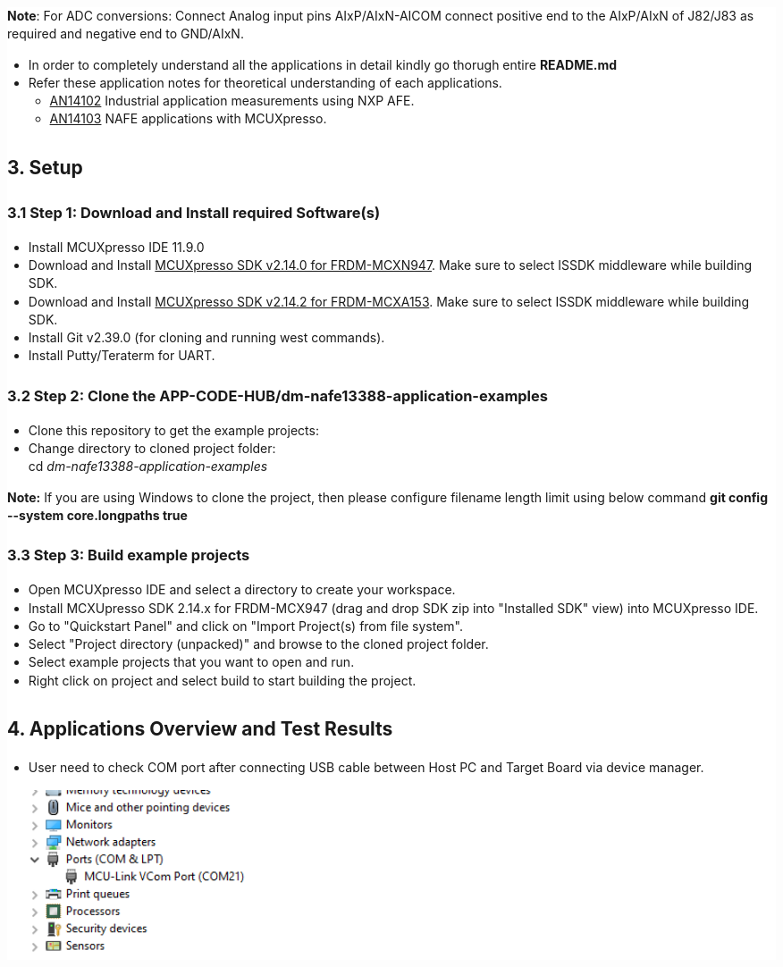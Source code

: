 **Note**: For ADC conversions: Connect Analog input pins AIxP/AIxN-AICOM connect positive end to the AIxP/AIxN of J82/J83 as required and negative end to GND/AIxN.

- In order to completely understand all the applications in detail kindly go thorugh entire <b>README.md </b>
- Refer these application notes for theoretical understanding of each applications.
    - [AN14102](https://www.nxp.com/docs/en/application-note/AN14102.pdf) Industrial application measurements using NXP AFE.
    - [AN14103](https://www.nxp.com/docs/en/application-note/AN14103.pdf) NAFE applications with MCUXpresso.


## 3. Setup<a name="setup"></a>
### 3.1 Step 1: Download and Install required Software(s)
- Install MCUXpresso IDE 11.9.0
- Download and Install [MCUXpresso SDK v2.14.0 for FRDM-MCXN947](https://mcuxpresso.nxp.com/en/builder?hw=FRDM-MCXN947). Make sure to select ISSDK  middleware while building SDK.
- Download and Install [MCUXpresso SDK v2.14.2 for FRDM-MCXA153](https://mcuxpresso.nxp.com/en/builder?hw=FRDM-MCXA153). Make sure to select ISSDK  middleware while building SDK.
- Install Git v2.39.0 (for cloning and running west commands).
- Install Putty/Teraterm for UART.
 
### 3.2 Step 2: Clone the APP-CODE-HUB/dm-nafe13388-application-examples
- Clone this repository to get the example projects:
- Change directory to cloned project folder:<br>
    cd *dm-nafe13388-application-examples*
 
**Note:** If you are using Windows to clone the project, then please configure filename length limit using below command
**git config --system core.longpaths true**

### 3.3 Step 3: Build example projects
- Open MCUXpresso IDE and select a directory to create your workspace.
- Install MCXUpresso SDK 2.14.x for FRDM-MCX947 (drag and drop SDK zip into "Installed SDK" view) into MCUXpresso IDE.
- Go to "Quickstart Panel" and click on "Import Project(s) from file system".
- Select "Project directory (unpacked)" and browse to the cloned project folder.
- Select example projects that you want to open and run.
- Right click on project and select build to start building the project.

## 4. Applications Overview and Test Results<a name="applications-overview-and-test-results"></a>
- User need to check COM port after connecting USB cable between Host PC and Target Board via device manager.

[<img src="./images/device_manager.PNG" width="400"/>](device_manager.png)
